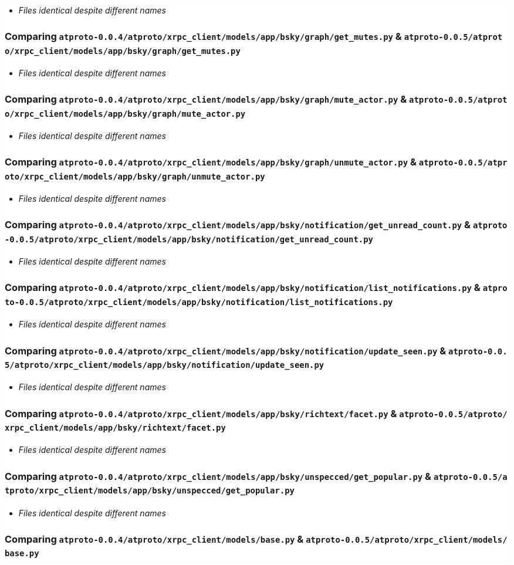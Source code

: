  * *Files identical despite different names*

### Comparing `atproto-0.0.4/atproto/xrpc_client/models/app/bsky/graph/get_mutes.py` & `atproto-0.0.5/atproto/xrpc_client/models/app/bsky/graph/get_mutes.py`

 * *Files identical despite different names*

### Comparing `atproto-0.0.4/atproto/xrpc_client/models/app/bsky/graph/mute_actor.py` & `atproto-0.0.5/atproto/xrpc_client/models/app/bsky/graph/mute_actor.py`

 * *Files identical despite different names*

### Comparing `atproto-0.0.4/atproto/xrpc_client/models/app/bsky/graph/unmute_actor.py` & `atproto-0.0.5/atproto/xrpc_client/models/app/bsky/graph/unmute_actor.py`

 * *Files identical despite different names*

### Comparing `atproto-0.0.4/atproto/xrpc_client/models/app/bsky/notification/get_unread_count.py` & `atproto-0.0.5/atproto/xrpc_client/models/app/bsky/notification/get_unread_count.py`

 * *Files identical despite different names*

### Comparing `atproto-0.0.4/atproto/xrpc_client/models/app/bsky/notification/list_notifications.py` & `atproto-0.0.5/atproto/xrpc_client/models/app/bsky/notification/list_notifications.py`

 * *Files identical despite different names*

### Comparing `atproto-0.0.4/atproto/xrpc_client/models/app/bsky/notification/update_seen.py` & `atproto-0.0.5/atproto/xrpc_client/models/app/bsky/notification/update_seen.py`

 * *Files identical despite different names*

### Comparing `atproto-0.0.4/atproto/xrpc_client/models/app/bsky/richtext/facet.py` & `atproto-0.0.5/atproto/xrpc_client/models/app/bsky/richtext/facet.py`

 * *Files identical despite different names*

### Comparing `atproto-0.0.4/atproto/xrpc_client/models/app/bsky/unspecced/get_popular.py` & `atproto-0.0.5/atproto/xrpc_client/models/app/bsky/unspecced/get_popular.py`

 * *Files identical despite different names*

### Comparing `atproto-0.0.4/atproto/xrpc_client/models/base.py` & `atproto-0.0.5/atproto/xrpc_client/models/base.py`
